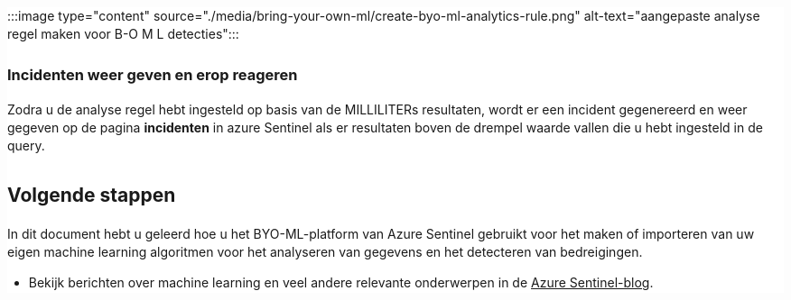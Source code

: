 :::image type="content" source="./media/bring-your-own-ml/create-byo-ml-analytics-rule.png" alt-text="aangepaste analyse regel maken voor B-O M L detecties":::

### <a name="view-and-respond-to-incidents"></a>Incidenten weer geven en erop reageren
Zodra u de analyse regel hebt ingesteld op basis van de MILLILITERs resultaten, wordt er een incident gegenereerd en weer gegeven op de pagina **incidenten** in azure Sentinel als er resultaten boven de drempel waarde vallen die u hebt ingesteld in de query. 

## <a name="next-steps"></a>Volgende stappen

In dit document hebt u geleerd hoe u het BYO-ML-platform van Azure Sentinel gebruikt voor het maken of importeren van uw eigen machine learning algoritmen voor het analyseren van gegevens en het detecteren van bedreigingen.

- Bekijk berichten over machine learning en veel andere relevante onderwerpen in de [Azure Sentinel-blog](https://aka.ms/azuresentinelblog).